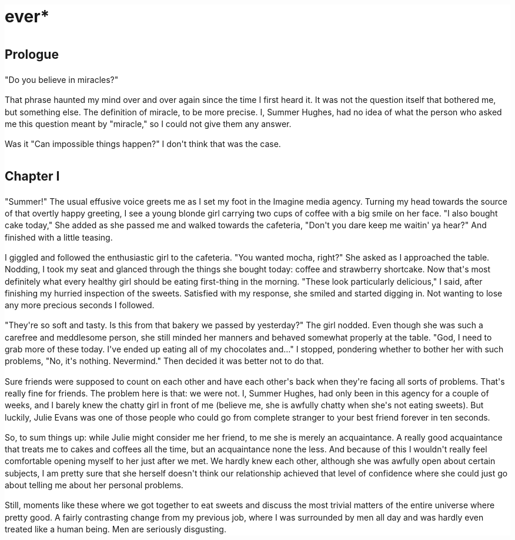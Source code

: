 # ever\*

## Prologue

"Do you believe in miracles?"

That phrase haunted my mind over and over again since the time I first heard it. It was not the question itself that bothered me, but something else. The definition of miracle, to be more precise. I, Summer Hughes, had no idea of what the person who asked me this question meant by "miracle," so I could not give them any answer.

Was it "Can impossible things happen?" I don't think that was the case.

## Chapter I

"Summer!" The usual effusive voice greets me as I set my foot in the Imagine media agency. Turning my head towards the source of that overtly happy greeting, I see a young blonde girl carrying two cups of coffee with a big smile on her face. "I also bought cake today," She added as she passed me and walked towards the cafeteria, "Don't you dare keep me waitin' ya hear?" And finished with a little teasing.

I giggled and followed the enthusiastic girl to the cafeteria. "You wanted mocha, right?" She asked as I approached the table. Nodding, I took my seat and glanced through the things she bought today: coffee and strawberry shortcake. Now that's most definitely what every healthy girl should be eating first-thing in the morning. "These look particularly delicious," I said, after finishing my hurried inspection of the sweets. Satisfied with my response, she smiled and started digging in. Not wanting to lose any more precious seconds I followed.

"They're so soft and tasty. Is this from that bakery we passed by yesterday?" The girl nodded. Even though she was such a carefree and meddlesome person, she still minded her manners and behaved somewhat properly at the table. "God, I need to grab more of these today. I've ended up eating all of my chocolates and..." I stopped, pondering whether to bother her with such problems, "No, it's nothing. Nevermind." Then decided it was better not to do that.

Sure friends were supposed to count on each other and have each other's back when they're facing all sorts of problems. That's really fine for friends. The problem here is that: we were not. I, Summer Hughes, had only been in this agency for a couple of weeks, and I barely knew the chatty girl in front of me (believe me, she is awfully chatty when she's not eating sweets). But luckily, Julie Evans was one of those people who could go from complete stranger to your best friend forever in ten seconds.

So, to sum things up: while Julie might consider me her friend, to me she is merely an acquaintance. A really good acquaintance that treats me to cakes and coffees all the time, but an acquaintance none the less. And because of this I wouldn't really feel comfortable opening myself to her just after we met. We hardly knew each other, although she was awfully open about certain subjects, I am pretty sure that she herself doesn't think our relationship achieved that level of confidence where she could just go about telling me about her personal problems.

Still, moments like these where we got together to eat sweets and discuss the most trivial matters of the entire universe where pretty good. A fairly contrasting change from my previous job, where I was surrounded by men all day and was hardly even treated like a human being. Men are seriously disgusting.
